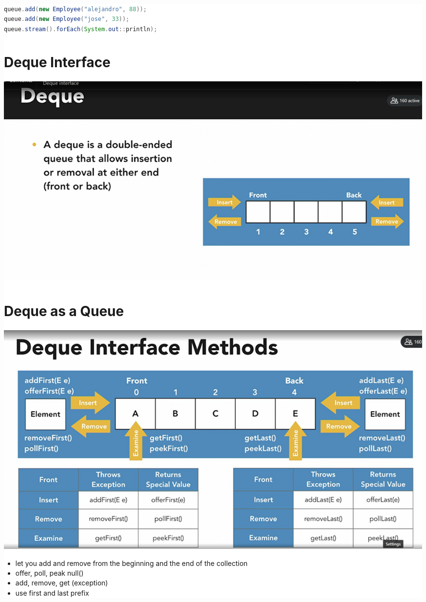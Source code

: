 ```java
queue.add(new Employee("alejandro", 88));
queue.add(new Employee("jose", 33));
queue.stream().forEach(System.out::println);
```

# Deque Interface
![](img/deque_model.png)  

# Deque as a Queue
![](img/deque_methods.png)  
- let you add and remove from the beginning and the end of the collection
- offer, poll, peak null()
- add, remove, get (exception)
- use first and last prefix
